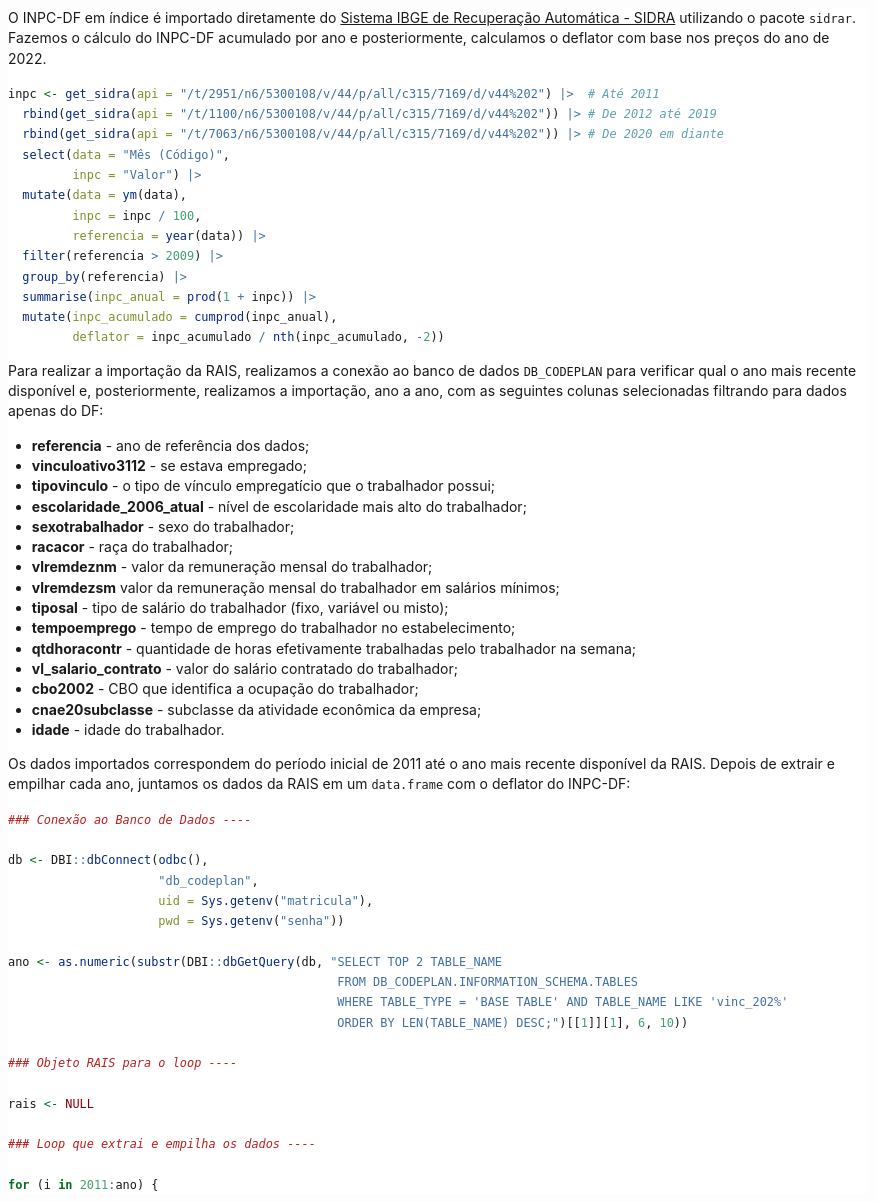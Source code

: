 O INPC-DF em índice é importado diretamente do [Sistema IBGE de Recuperação Automática - SIDRA](https://sidra.ibge.gov.br/home/) utilizando o pacote `sidrar`. Fazemos o cálculo do INPC-DF acumulado por ano e posteriormente, calculamos o deflator com base nos preços do ano de 2022.

```R
inpc <- get_sidra(api = "/t/2951/n6/5300108/v/44/p/all/c315/7169/d/v44%202") |>  # Até 2011
  rbind(get_sidra(api = "/t/1100/n6/5300108/v/44/p/all/c315/7169/d/v44%202")) |> # De 2012 até 2019
  rbind(get_sidra(api = "/t/7063/n6/5300108/v/44/p/all/c315/7169/d/v44%202")) |> # De 2020 em diante
  select(data = "Mês (Código)",
         inpc = "Valor") |>
  mutate(data = ym(data),
         inpc = inpc / 100,
         referencia = year(data)) |>
  filter(referencia > 2009) |>
  group_by(referencia) |>
  summarise(inpc_anual = prod(1 + inpc)) |>
  mutate(inpc_acumulado = cumprod(inpc_anual),
         deflator = inpc_acumulado / nth(inpc_acumulado, -2))
```

Para realizar a importação da RAIS, realizamos a conexão ao banco de dados `DB_CODEPLAN` para verificar qual o ano mais recente disponível e, posteriormente, realizamos a importação, ano a ano, com as seguintes colunas selecionadas filtrando para dados apenas do DF:

- **referencia** - ano de referência dos dados;
- **vinculoativo3112** - se estava empregado;
- **tipovinculo** - o tipo de vínculo empregatício que o trabalhador possui;
- **escolaridade_2006_atual** - nível de escolaridade mais alto do trabalhador;
- **sexotrabalhador** - sexo do trabalhador;
- **racacor** - raça do trabalhador;
- **vlremdeznm** - valor da remuneração mensal do trabalhador;
- **vlremdezsm** valor da remuneração mensal do trabalhador em salários mínimos;
- **tiposal** - tipo de salário do trabalhador (fixo, variável ou misto);
- **tempoemprego** - tempo de emprego do trabalhador no estabelecimento;
- **qtdhoracontr** - quantidade de horas efetivamente trabalhadas pelo trabalhador na semana;
- **vl_salario_contrato** - valor do salário contratado do trabalhador;
- **cbo2002** - CBO que identifica a ocupação do trabalhador;
- **cnae20subclasse** - subclasse da atividade econômica da empresa;
- **idade** - idade do trabalhador.

Os dados importados correspondem do período inicial de 2011 até o ano mais recente disponível da RAIS. Depois de extrair e empilhar cada ano, juntamos os dados da RAIS em um `data.frame` com o deflator do INPC-DF:

```R
### Conexão ao Banco de Dados ----

db <- DBI::dbConnect(odbc(),
                     "db_codeplan", 
                     uid = Sys.getenv("matricula"),
                     pwd = Sys.getenv("senha")) 

ano <- as.numeric(substr(DBI::dbGetQuery(db, "SELECT TOP 2 TABLE_NAME
                                              FROM DB_CODEPLAN.INFORMATION_SCHEMA.TABLES
                                              WHERE TABLE_TYPE = 'BASE TABLE' AND TABLE_NAME LIKE 'vinc_202%'
                                              ORDER BY LEN(TABLE_NAME) DESC;")[[1]][1], 6, 10))

### Objeto RAIS para o loop ----

rais <- NULL

### Loop que extrai e empilha os dados ----

for (i in 2011:ano) {
```

[^1]: da Silva Filho, L. A., & dos Santos, J. M. (2014). O que Determina a Rotatividade no Mercado de Trabalho Brasileiro?. RDE - Revista de Desenvolvimento Econômico, 15(28).